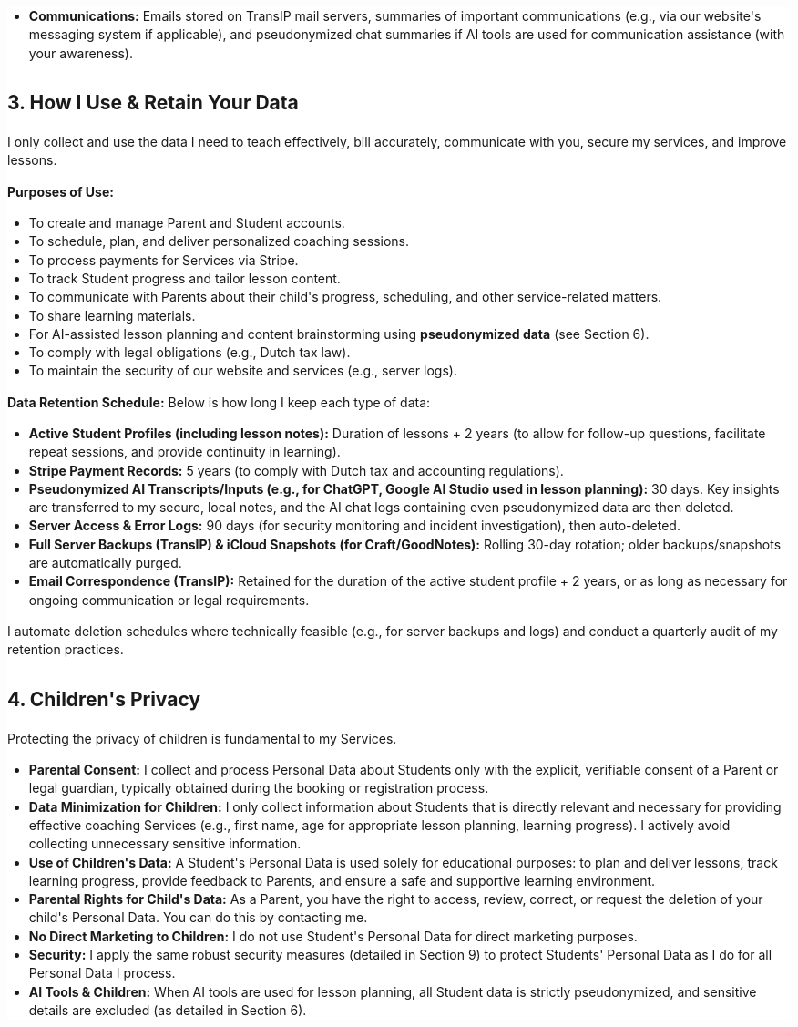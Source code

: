 *   **Communications:** Emails stored on TransIP mail servers, summaries of important communications (e.g., via our website's messaging system if applicable), and pseudonymized chat summaries if AI tools are used for communication assistance (with your awareness).

## 3. How I Use & Retain Your Data

I only collect and use the data I need to teach effectively, bill accurately, communicate with you, secure my services, and improve lessons.

**Purposes of Use:**
*   To create and manage Parent and Student accounts.
*   To schedule, plan, and deliver personalized coaching sessions.
*   To process payments for Services via Stripe.
*   To track Student progress and tailor lesson content.
*   To communicate with Parents about their child's progress, scheduling, and other service-related matters.
*   To share learning materials.
*   For AI-assisted lesson planning and content brainstorming using **pseudonymized data** (see Section 6).
*   To comply with legal obligations (e.g., Dutch tax law).
*   To maintain the security of our website and services (e.g., server logs).

**Data Retention Schedule:**
Below is how long I keep each type of data:

*   **Active Student Profiles (including lesson notes):** Duration of lessons + 2 years (to allow for follow-up questions, facilitate repeat sessions, and provide continuity in learning).
*   **Stripe Payment Records:** 5 years (to comply with Dutch tax and accounting regulations).
*   **Pseudonymized AI Transcripts/Inputs (e.g., for ChatGPT, Google AI Studio used in lesson planning):** 30 days. Key insights are transferred to my secure, local notes, and the AI chat logs containing even pseudonymized data are then deleted.
*   **Server Access & Error Logs:** 90 days (for security monitoring and incident investigation), then auto-deleted.
*   **Full Server Backups (TransIP) & iCloud Snapshots (for Craft/GoodNotes):** Rolling 30-day rotation; older backups/snapshots are automatically purged.
*   **Email Correspondence (TransIP):** Retained for the duration of the active student profile + 2 years, or as long as necessary for ongoing communication or legal requirements.

I automate deletion schedules where technically feasible (e.g., for server backups and logs) and conduct a quarterly audit of my retention practices.

## 4. Children's Privacy

Protecting the privacy of children is fundamental to my Services.
*   **Parental Consent:** I collect and process Personal Data about Students only with the explicit, verifiable consent of a Parent or legal guardian, typically obtained during the booking or registration process.
*   **Data Minimization for Children:** I only collect information about Students that is directly relevant and necessary for providing effective coaching Services (e.g., first name, age for appropriate lesson planning, learning progress). I actively avoid collecting unnecessary sensitive information.
*   **Use of Children's Data:** A Student's Personal Data is used solely for educational purposes: to plan and deliver lessons, track learning progress, provide feedback to Parents, and ensure a safe and supportive learning environment.
*   **Parental Rights for Child's Data:** As a Parent, you have the right to access, review, correct, or request the deletion of your child's Personal Data. You can do this by contacting me.
*   **No Direct Marketing to Children:** I do not use Student's Personal Data for direct marketing purposes.
*   **Security:** I apply the same robust security measures (detailed in Section 9) to protect Students' Personal Data as I do for all Personal Data I process.
*   **AI Tools & Children:** When AI tools are used for lesson planning, all Student data is strictly pseudonymized, and sensitive details are excluded (as detailed in Section 6).
